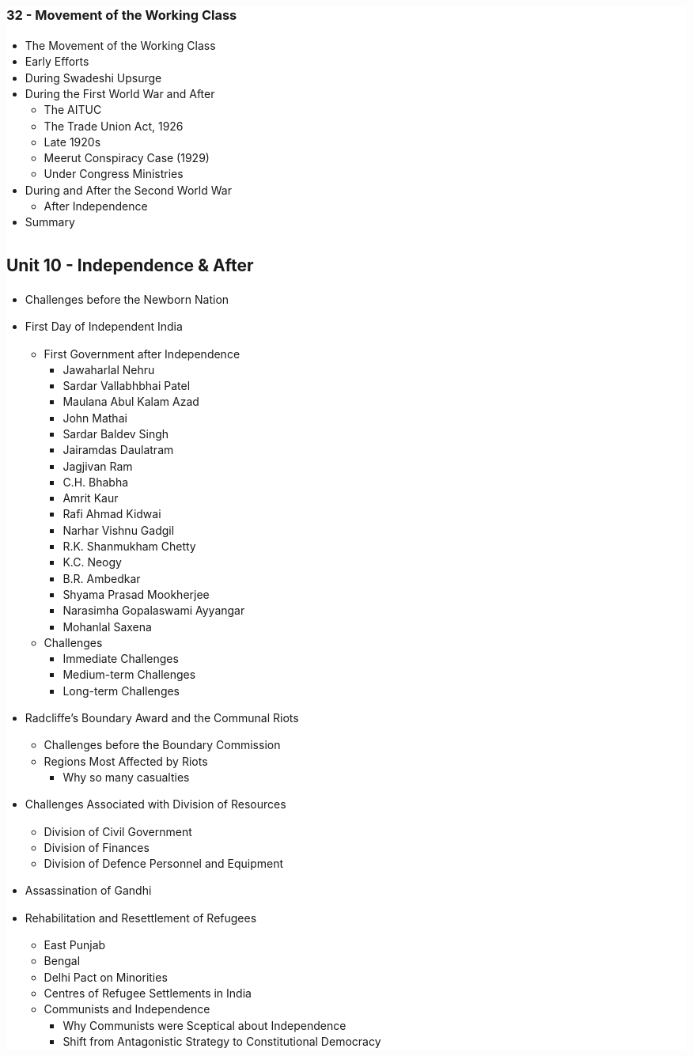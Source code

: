 ### 32 - Movement of the Working Class

- The Movement of the Working Class
- Early Efforts
- During Swadeshi Upsurge
- During the First World War and After
    - The AITUC
    - The Trade Union Act, 1926
    - Late 1920s
    - Meerut Conspiracy Case (1929)
    - Under Congress Ministries
- During and After the Second World War
    - After Independence
- Summary

## Unit 10 - Independence & After

- Challenges before the Newborn Nation
- First Day of Independent India
    - First Government after Independence
        - Jawaharlal Nehru
        - Sardar Vallabhbhai Patel
        - Maulana Abul Kalam Azad
        - John Mathai
        - Sardar Baldev Singh
        - Jairamdas Daulatram
        - Jagjivan Ram
        - C.H. Bhabha
        - Amrit Kaur
        - Rafi Ahmad Kidwai
        - Narhar Vishnu Gadgil
        - R.K. Shanmukham Chetty
        - K.C. Neogy
        - B.R. Ambedkar
        - Shyama Prasad Mookherjee
        - Narasimha Gopalaswami Ayyangar
        - Mohanlal Saxena
    - Challenges
        - Immediate Challenges
        - Medium-term Challenges
        - Long-term Challenges

- Radcliffe’s Boundary Award and the Communal Riots
    - Challenges before the Boundary Commission
    - Regions Most Affected by Riots
        - Why so many casualties
    
- Challenges Associated with Division of Resources
    - Division of Civil Government
    - Division of Finances
    - Division of Defence Personnel and Equipment
- Assassination of Gandhi
- Rehabilitation and Resettlement of Refugees
    - East Punjab
    - Bengal
    - Delhi Pact on Minorities
    - Centres of Refugee Settlements in India
    - Communists and Independence
        - Why Communists were Sceptical about Independence
        - Shift from Antagonistic Strategy to Constitutional Democracy
